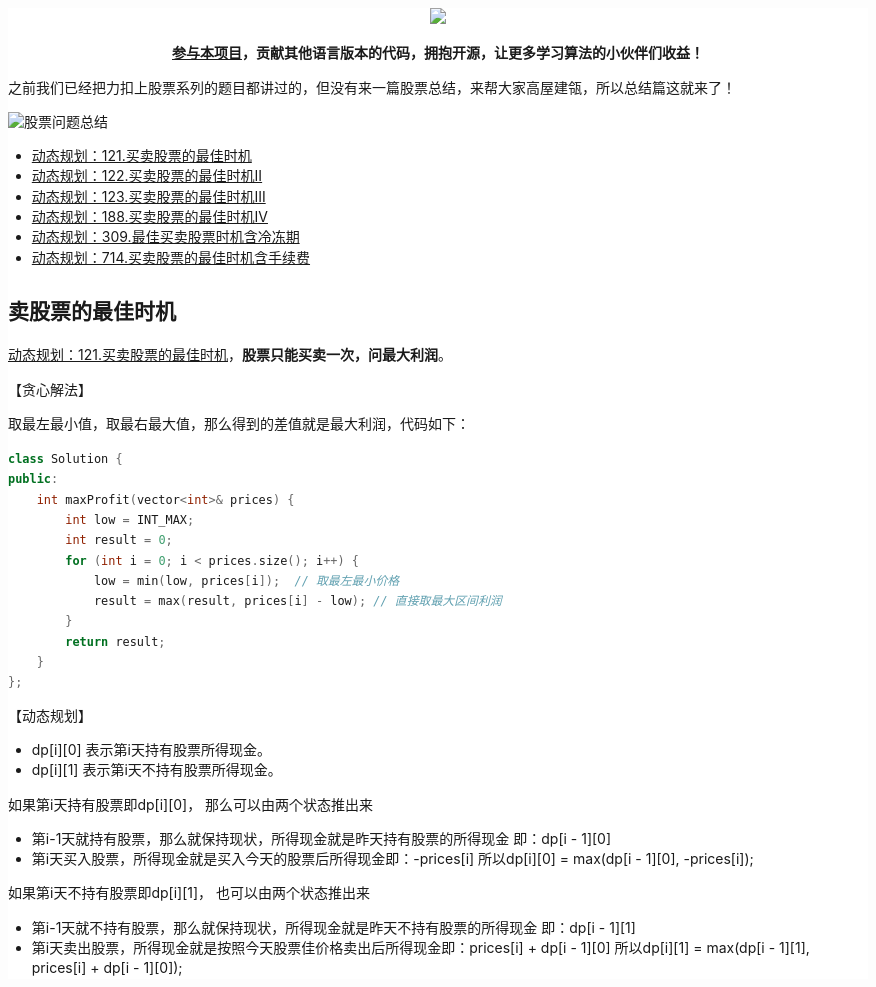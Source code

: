 <p align="center">
<a href="https://programmercarl.com/other/kstar.html" target="_blank">
  <img src="https://code-thinking-1253855093.file.myqcloud.com/pics/20210924105952.png" width="1000"/>
</a>
<p align="center"><strong><a href="https://mp.weixin.qq.com/s/tqCxrMEU-ajQumL1i8im9A">参与本项目</a>，贡献其他语言版本的代码，拥抱开源，让更多学习算法的小伙伴们收益！</strong></p>

之前我们已经把力扣上股票系列的题目都讲过的，但没有来一篇股票总结，来帮大家高屋建瓴，所以总结篇这就来了！

![股票问题总结](https://code-thinking.cdn.bcebos.com/pics/%E8%82%A1%E7%A5%A8%E9%97%AE%E9%A2%98%E6%80%BB%E7%BB%93.jpg)

* [动态规划：121.买卖股票的最佳时机](https://programmercarl.com/0121.买卖股票的最佳时机.html)
* [动态规划：122.买卖股票的最佳时机II](https://programmercarl.com/0122.买卖股票的最佳时机II（动态规划）.html)
* [动态规划：123.买卖股票的最佳时机III](https://programmercarl.com/0123.买卖股票的最佳时机III.html)
* [动态规划：188.买卖股票的最佳时机IV](https://programmercarl.com/0188.买卖股票的最佳时机IV.html)
* [动态规划：309.最佳买卖股票时机含冷冻期](https://programmercarl.com/0309.最佳买卖股票时机含冷冻期.html)
* [动态规划：714.买卖股票的最佳时机含手续费](https://programmercarl.com/0714.买卖股票的最佳时机含手续费（动态规划）.html)

## 卖股票的最佳时机

[动态规划：121.买卖股票的最佳时机](https://programmercarl.com/0121.买卖股票的最佳时机.html)，**股票只能买卖一次，问最大利润**。

【贪心解法】

取最左最小值，取最右最大值，那么得到的差值就是最大利润，代码如下：
```CPP
class Solution {
public:
    int maxProfit(vector<int>& prices) {
        int low = INT_MAX;
        int result = 0;
        for (int i = 0; i < prices.size(); i++) {
            low = min(low, prices[i]);  // 取最左最小价格
            result = max(result, prices[i] - low); // 直接取最大区间利润
        }
        return result;
    }
};
```

【动态规划】

* dp[i][0] 表示第i天持有股票所得现金。
* dp[i][1] 表示第i天不持有股票所得现金。

如果第i天持有股票即dp[i][0]， 那么可以由两个状态推出来
* 第i-1天就持有股票，那么就保持现状，所得现金就是昨天持有股票的所得现金 即：dp[i - 1][0]
* 第i天买入股票，所得现金就是买入今天的股票后所得现金即：-prices[i]
所以dp[i][0] = max(dp[i - 1][0], -prices[i]);

如果第i天不持有股票即dp[i][1]， 也可以由两个状态推出来
* 第i-1天就不持有股票，那么就保持现状，所得现金就是昨天不持有股票的所得现金 即：dp[i - 1][1]
* 第i天卖出股票，所得现金就是按照今天股票佳价格卖出后所得现金即：prices[i] + dp[i - 1][0]
所以dp[i][1] = max(dp[i - 1][1], prices[i] + dp[i - 1][0]);
